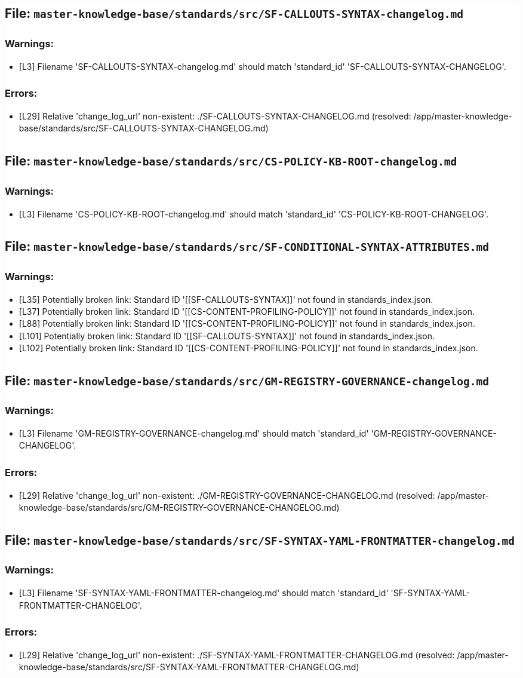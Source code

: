 ## File: `master-knowledge-base/standards/src/SF-CALLOUTS-SYNTAX-changelog.md`
### Warnings:
  - [L3] Filename 'SF-CALLOUTS-SYNTAX-changelog.md' should match 'standard_id' 'SF-CALLOUTS-SYNTAX-CHANGELOG'.
### Errors:
  - [L29] Relative 'change_log_url' non-existent: ./SF-CALLOUTS-SYNTAX-CHANGELOG.md (resolved: /app/master-knowledge-base/standards/src/SF-CALLOUTS-SYNTAX-CHANGELOG.md)

## File: `master-knowledge-base/standards/src/CS-POLICY-KB-ROOT-changelog.md`
### Warnings:
  - [L3] Filename 'CS-POLICY-KB-ROOT-changelog.md' should match 'standard_id' 'CS-POLICY-KB-ROOT-CHANGELOG'.

## File: `master-knowledge-base/standards/src/SF-CONDITIONAL-SYNTAX-ATTRIBUTES.md`
### Warnings:
  - [L35] Potentially broken link: Standard ID '[[SF-CALLOUTS-SYNTAX]]' not found in standards_index.json.
  - [L37] Potentially broken link: Standard ID '[[CS-CONTENT-PROFILING-POLICY]]' not found in standards_index.json.
  - [L88] Potentially broken link: Standard ID '[[CS-CONTENT-PROFILING-POLICY]]' not found in standards_index.json.
  - [L101] Potentially broken link: Standard ID '[[SF-CALLOUTS-SYNTAX]]' not found in standards_index.json.
  - [L102] Potentially broken link: Standard ID '[[CS-CONTENT-PROFILING-POLICY]]' not found in standards_index.json.

## File: `master-knowledge-base/standards/src/GM-REGISTRY-GOVERNANCE-changelog.md`
### Warnings:
  - [L3] Filename 'GM-REGISTRY-GOVERNANCE-changelog.md' should match 'standard_id' 'GM-REGISTRY-GOVERNANCE-CHANGELOG'.
### Errors:
  - [L29] Relative 'change_log_url' non-existent: ./GM-REGISTRY-GOVERNANCE-CHANGELOG.md (resolved: /app/master-knowledge-base/standards/src/GM-REGISTRY-GOVERNANCE-CHANGELOG.md)

## File: `master-knowledge-base/standards/src/SF-SYNTAX-YAML-FRONTMATTER-changelog.md`
### Warnings:
  - [L3] Filename 'SF-SYNTAX-YAML-FRONTMATTER-changelog.md' should match 'standard_id' 'SF-SYNTAX-YAML-FRONTMATTER-CHANGELOG'.
### Errors:
  - [L29] Relative 'change_log_url' non-existent: ./SF-SYNTAX-YAML-FRONTMATTER-CHANGELOG.md (resolved: /app/master-knowledge-base/standards/src/SF-SYNTAX-YAML-FRONTMATTER-CHANGELOG.md)
